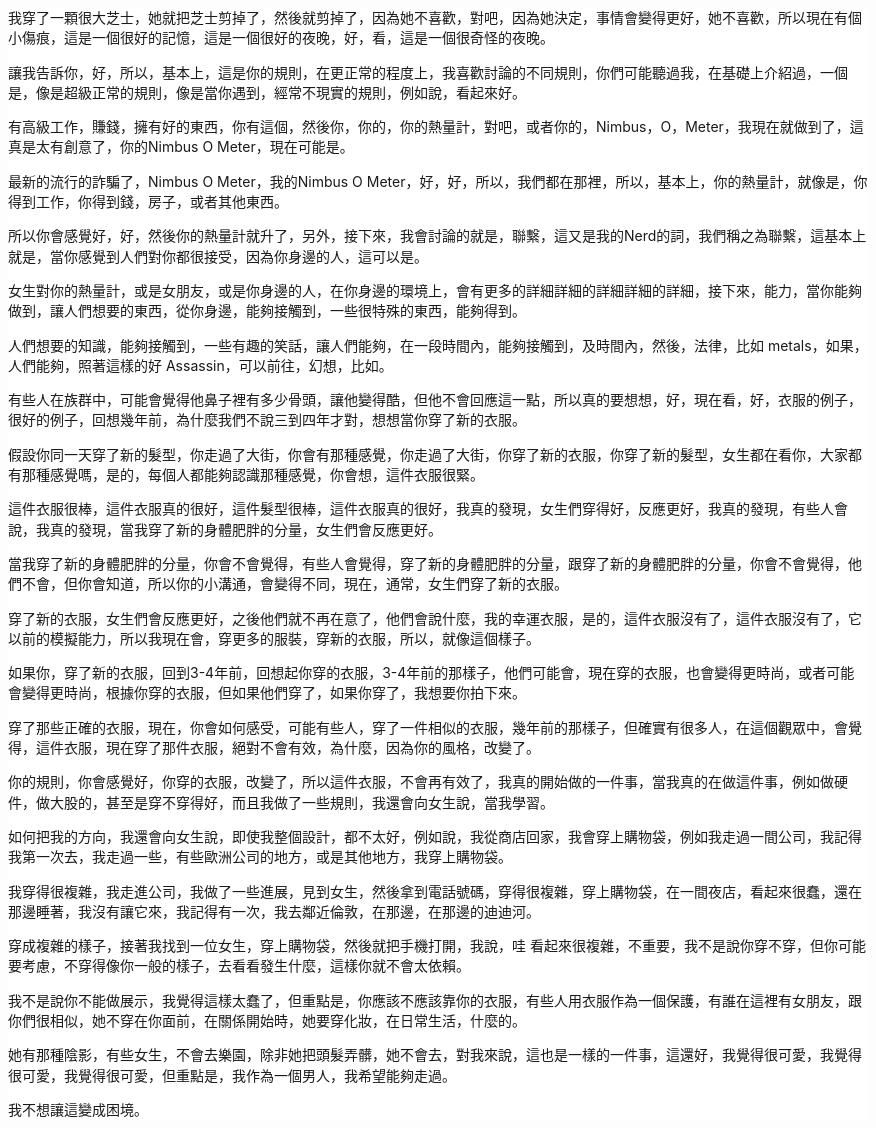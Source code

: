 我穿了一顆很大芝士，她就把芝士剪掉了，然後就剪掉了，因為她不喜歡，對吧，因為她決定，事情會變得更好，她不喜歡，所以現在有個小傷痕，這是一個很好的記憶，這是一個很好的夜晚，好，看，這是一個很奇怪的夜晚。

讓我告訴你，好，所以，基本上，這是你的規則，在更正常的程度上，我喜歡討論的不同規則，你們可能聽過我，在基礎上介紹過，一個是，像是超級正常的規則，像是當你遇到，經常不現實的規則，例如說，看起來好。

有高級工作，賺錢，擁有好的東西，你有這個，然後你，你的，你的熱量計，對吧，或者你的，Nimbus，O，Meter，我現在就做到了，這真是太有創意了，你的Nimbus O Meter，現在可能是。

最新的流行的詐騙了，Nimbus O Meter，我的Nimbus O Meter，好，好，所以，我們都在那裡，所以，基本上，你的熱量計，就像是，你得到工作，你得到錢，房子，或者其他東西。

所以你會感覺好，好，然後你的熱量計就升了，另外，接下來，我會討論的就是，聯繫，這又是我的Nerd的詞，我們稱之為聯繫，這基本上就是，當你感覺到人們對你都很接受，因為你身邊的人，這可以是。

女生對你的熱量計，或是女朋友，或是你身邊的人，在你身邊的環境上，會有更多的詳細詳細的詳細詳細的詳細，接下來，能力，當你能夠做到，讓人們想要的東西，從你身邊，能夠接觸到，一些很特殊的東西，能夠得到。

人們想要的知識，能夠接觸到，一些有趣的笑話，讓人們能夠，在一段時間內，能夠接觸到，及時間內，然後，法律，比如 metals，如果，人們能夠，照著這樣的好 Assassin，可以前往，幻想，比如。

有些人在族群中，可能會覺得他鼻子裡有多少骨頭，讓他變得酷，但他不會回應這一點，所以真的要想想，好，現在看，好，衣服的例子，很好的例子，回想幾年前，為什麼我們不說三到四年才對，想想當你穿了新的衣服。

假設你同一天穿了新的髮型，你走過了大街，你會有那種感覺，你走過了大街，你穿了新的衣服，你穿了新的髮型，女生都在看你，大家都有那種感覺嗎，是的，每個人都能夠認識那種感覺，你會想，這件衣服很緊。

這件衣服很棒，這件衣服真的很好，這件髮型很棒，這件衣服真的很好，我真的發現，女生們穿得好，反應更好，我真的發現，有些人會說，我真的發現，當我穿了新的身體肥胖的分量，女生們會反應更好。

當我穿了新的身體肥胖的分量，你會不會覺得，有些人會覺得，穿了新的身體肥胖的分量，跟穿了新的身體肥胖的分量，你會不會覺得，他們不會，但你會知道，所以你的小溝通，會變得不同，現在，通常，女生們穿了新的衣服。

穿了新的衣服，女生們會反應更好，之後他們就不再在意了，他們會說什麼，我的幸運衣服，是的，這件衣服沒有了，這件衣服沒有了，它以前的模擬能力，所以我現在會，穿更多的服裝，穿新的衣服，所以，就像這個樣子。

如果你，穿了新的衣服，回到3-4年前，回想起你穿的衣服，3-4年前的那樣子，他們可能會，現在穿的衣服，也會變得更時尚，或者可能會變得更時尚，根據你穿的衣服，但如果他們穿了，如果你穿了，我想要你拍下來。

穿了那些正確的衣服，現在，你會如何感受，可能有些人，穿了一件相似的衣服，幾年前的那樣子，但確實有很多人，在這個觀眾中，會覺得，這件衣服，現在穿了那件衣服，絕對不會有效，為什麼，因為你的風格，改變了。

你的規則，你會感覺好，你穿的衣服，改變了，所以這件衣服，不會再有效了，我真的開始做的一件事，當我真的在做這件事，例如做硬件，做大股的，甚至是穿不穿得好，而且我做了一些規則，我還會向女生說，當我學習。

如何把我的方向，我還會向女生說，即使我整個設計，都不太好，例如說，我從商店回家，我會穿上購物袋，例如我走過一間公司，我記得我第一次去，我走過一些，有些歐洲公司的地方，或是其他地方，我穿上購物袋。

我穿得很複雜，我走進公司，我做了一些進展，見到女生，然後拿到電話號碼，穿得很複雜，穿上購物袋，在一間夜店，看起來很蠢，還在那邊睡著，我沒有讓它來，我記得有一次，我去鄰近倫敦，在那邊，在那邊的迪迪河。

穿成複雜的樣子，接著我找到一位女生，穿上購物袋，然後就把手機打開，我說，哇 看起來很複雜，不重要，我不是說你穿不穿，但你可能要考慮，不穿得像你一般的樣子，去看看發生什麼，這樣你就不會太依賴。

我不是說你不能做展示，我覺得這樣太蠢了，但重點是，你應該不應該靠你的衣服，有些人用衣服作為一個保護，有誰在這裡有女朋友，跟你們很相似，她不穿在你面前，在關係開始時，她要穿化妝，在日常生活，什麼的。

她有那種陰影，有些女生，不會去樂園，除非她把頭髮弄髒，她不會去，對我來說，這也是一樣的一件事，這還好，我覺得很可愛，我覺得很可愛，我覺得很可愛，但重點是，我作為一個男人，我希望能夠走過。

我不想讓這變成困境。
